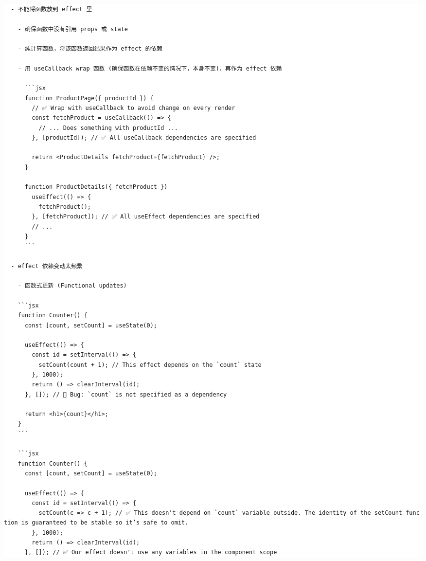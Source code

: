       - 不能将函数放到 effect 里

        - 确保函数中没有引用 props 或 state

        - 纯计算函数，将该函数返回结果作为 effect 的依赖

        - 用 useCallback wrap 函数 (确保函数在依赖不变的情况下，本身不变)，再作为 effect 依赖

          ```jsx
          function ProductPage({ productId }) {
            // ✅ Wrap with useCallback to avoid change on every render
            const fetchProduct = useCallback(() => {
              // ... Does something with productId ...
            }, [productId]); // ✅ All useCallback dependencies are specified
          
            return <ProductDetails fetchProduct={fetchProduct} />;
          }
          
          function ProductDetails({ fetchProduct })
            useEffect(() => {
              fetchProduct();
            }, [fetchProduct]); // ✅ All useEffect dependencies are specified
            // ...
          }
          ```

      - effect 依赖变动太频繁

        - 函数式更新 (Functional updates)

        ```jsx
        function Counter() {
          const [count, setCount] = useState(0);
        
          useEffect(() => {
            const id = setInterval(() => {
              setCount(count + 1); // This effect depends on the `count` state
            }, 1000);
            return () => clearInterval(id);
          }, []); // 🔴 Bug: `count` is not specified as a dependency
        
          return <h1>{count}</h1>;
        }
        ```

        ```jsx
        function Counter() {
          const [count, setCount] = useState(0);
        
          useEffect(() => {
            const id = setInterval(() => {
              setCount(c => c + 1); // ✅ This doesn't depend on `count` variable outside. The identity of the setCount function is guaranteed to be stable so it’s safe to omit.
            }, 1000);
            return () => clearInterval(id);
          }, []); // ✅ Our effect doesn't use any variables in the component scope
        
